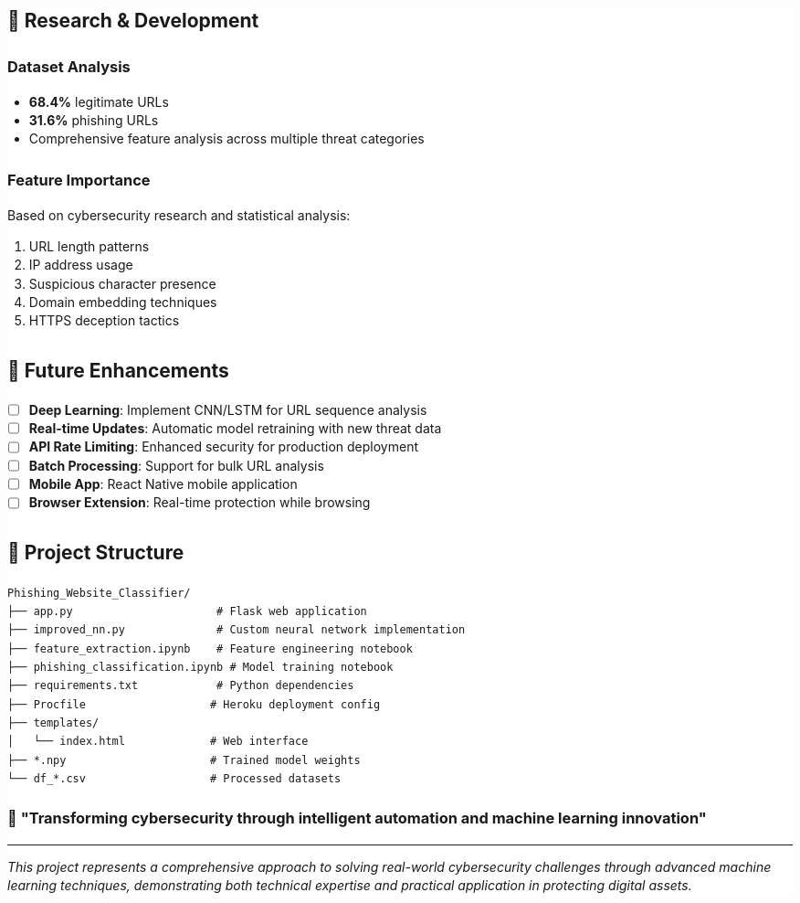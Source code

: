 ## 🔬 Research & Development

### Dataset Analysis
- **68.4%** legitimate URLs
- **31.6%** phishing URLs
- Comprehensive feature analysis across multiple threat categories

### Feature Importance
Based on cybersecurity research and statistical analysis:
1. URL length patterns
2. IP address usage
3. Suspicious character presence
4. Domain embedding techniques
5. HTTPS deception tactics

## 🚀 Future Enhancements

- [ ] **Deep Learning**: Implement CNN/LSTM for URL sequence analysis
- [ ] **Real-time Updates**: Automatic model retraining with new threat data
- [ ] **API Rate Limiting**: Enhanced security for production deployment
- [ ] **Batch Processing**: Support for bulk URL analysis
- [ ] **Mobile App**: React Native mobile application
- [ ] **Browser Extension**: Real-time protection while browsing

## 📄 Project Structure

```
Phishing_Website_Classifier/
├── app.py                      # Flask web application
├── improved_nn.py              # Custom neural network implementation
├── feature_extraction.ipynb    # Feature engineering notebook
├── phishing_classification.ipynb # Model training notebook
├── requirements.txt            # Python dependencies
├── Procfile                   # Heroku deployment config
├── templates/
│   └── index.html             # Web interface
├── *.npy                      # Trained model weights
└── df_*.csv                   # Processed datasets
```
### 🌟 **"Transforming cybersecurity through intelligent automation and machine learning innovation"**

---

*This project represents a comprehensive approach to solving real-world cybersecurity challenges through advanced machine learning techniques, demonstrating both technical expertise and practical application in protecting digital assets.*
